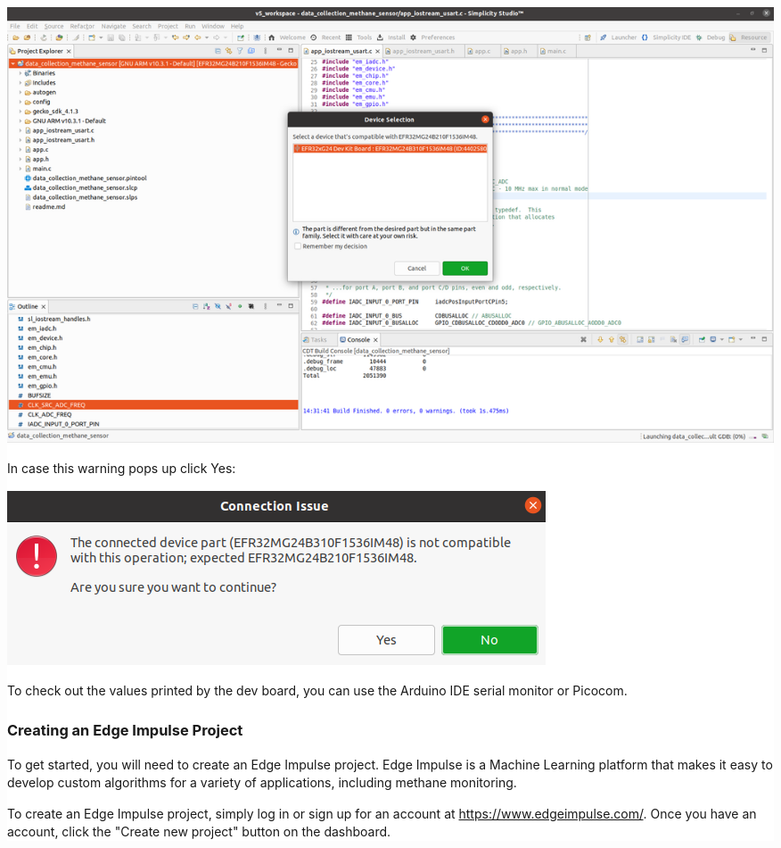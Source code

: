 ![](.gitbook/assets/methane-monitoring-silabs-xg24/9.png)

In case this warning pops up click Yes:

![](.gitbook/assets/methane-monitoring-silabs-xg24/10.png)

To check out the values printed by the dev board, you can use the Arduino IDE serial monitor or Picocom.

### Creating an Edge Impulse Project

To get started, you will need to create an Edge Impulse project. Edge Impulse is a Machine Learning platform that makes it easy to develop custom algorithms for a variety of applications, including methane monitoring.

To create an Edge Impulse project, simply log in or sign up for an account at https://www.edgeimpulse.com/. Once you have an account, click the "Create new project" button on the dashboard.
